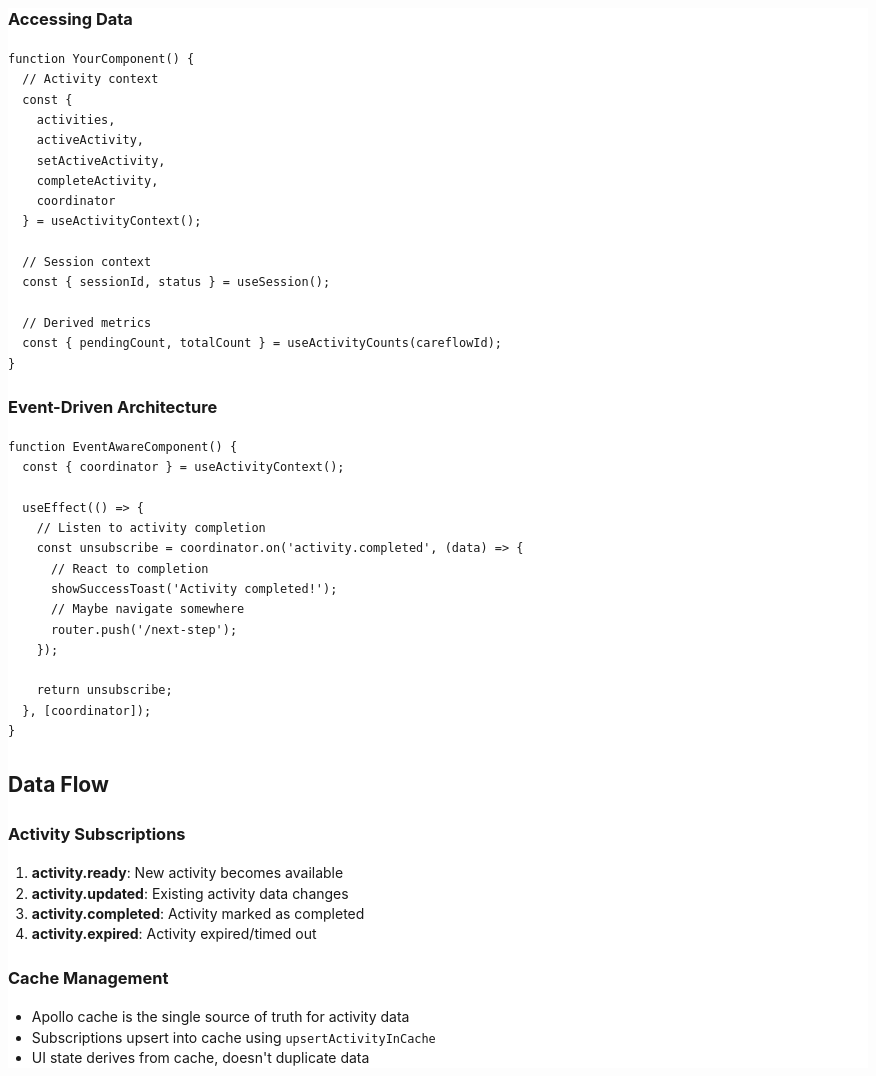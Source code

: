 ### Accessing Data
```tsx
function YourComponent() {
  // Activity context
  const { 
    activities, 
    activeActivity, 
    setActiveActivity,
    completeActivity,
    coordinator 
  } = useActivityContext();
  
  // Session context  
  const { sessionId, status } = useSession();
  
  // Derived metrics
  const { pendingCount, totalCount } = useActivityCounts(careflowId);
}
```

### Event-Driven Architecture
```tsx
function EventAwareComponent() {
  const { coordinator } = useActivityContext();
  
  useEffect(() => {
    // Listen to activity completion
    const unsubscribe = coordinator.on('activity.completed', (data) => {
      // React to completion
      showSuccessToast('Activity completed!');
      // Maybe navigate somewhere
      router.push('/next-step');
    });
    
    return unsubscribe;
  }, [coordinator]);
}
```

## Data Flow

### Activity Subscriptions
1. **activity.ready**: New activity becomes available
2. **activity.updated**: Existing activity data changes  
3. **activity.completed**: Activity marked as completed
4. **activity.expired**: Activity expired/timed out

### Cache Management
- Apollo cache is the single source of truth for activity data
- Subscriptions upsert into cache using `upsertActivityInCache`
- UI state derives from cache, doesn't duplicate data
